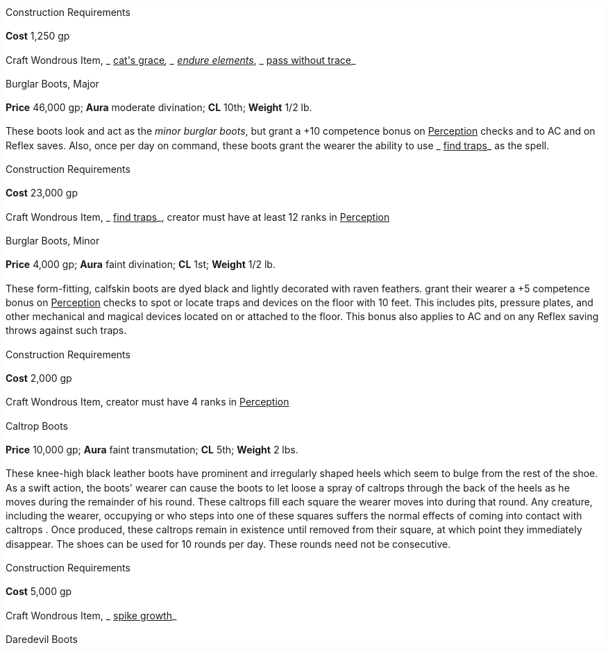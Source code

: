 Construction Requirements

**Cost** 1,250 gp

Craft Wondrous Item, _ [cat's grace](/pathfinderRPG/prd/spells/catSGrace.html#_cat-s-grace)_, _ [endure elements](/pathfinderRPG/prd/spells/endureElements.html#_endure-elements)_, _ [pass without trace](/pathfinderRPG/prd/spells/passWithoutTrace.html#_pass-without-trace)_

Burglar Boots, Major

**Price** 46,000 gp; **Aura** moderate divination; **CL** 10th; **Weight** 1/2 lb.

These boots look and act as the _minor burglar boots_, but grant a +10 competence bonus on [Perception](/pathfinderRPG/prd/skills/perception.html#_perception) checks and to AC and on Reflex saves. Also, once per day on command, these boots grant the wearer the ability to use _ [find traps](/pathfinderRPG/prd/spells/findTraps.html#_find-traps)_ as the spell.

Construction Requirements

**Cost** 23,000 gp

Craft Wondrous Item, _ [find traps](/pathfinderRPG/prd/spells/findTraps.html#_find-traps)_, creator must have at least 12 ranks in [Perception](/pathfinderRPG/prd/skills/perception.html#_perception)

Burglar Boots, Minor

**Price** 4,000 gp; **Aura** faint divination; **CL** 1st; **Weight** 1/2 lb.

These form-fitting, calfskin boots are dyed black and lightly decorated with raven feathers. grant their wearer a +5 competence bonus on [Perception](/pathfinderRPG/prd/skills/perception.html#_perception) checks to spot or locate traps and devices on the floor with 10 feet. This includes pits, pressure plates, and other mechanical and magical devices located on or attached to the floor. This bonus also applies to AC and on any Reflex saving throws against such traps.

Construction Requirements

**Cost** 2,000 gp

Craft Wondrous Item, creator must have 4 ranks in [Perception](/pathfinderRPG/prd/skills/perception.html#_perception)

Caltrop Boots

**Price** 10,000 gp; **Aura** faint transmutation; **CL** 5th; **Weight** 2 lbs.

These knee-high black leather boots have prominent and irregularly shaped heels which seem to bulge from the rest of the shoe. As a swift action, the boots' wearer can cause the boots to let loose a spray of caltrops through the back of the heels as he moves during the remainder of his round. These caltrops fill each square the wearer moves into during that round. Any creature, including the wearer, occupying or who steps into one of these squares suffers the normal effects of coming into contact with caltrops . Once produced, these caltrops remain in existence until removed from their square, at which point they immediately disappear. The shoes can be used for 10 rounds per day. These rounds need not be consecutive.

Construction Requirements

**Cost** 5,000 gp

Craft Wondrous Item, _ [spike growth](/pathfinderRPG/prd/spells/spikeGrowth.html#_spike-growth)_

Daredevil Boots
